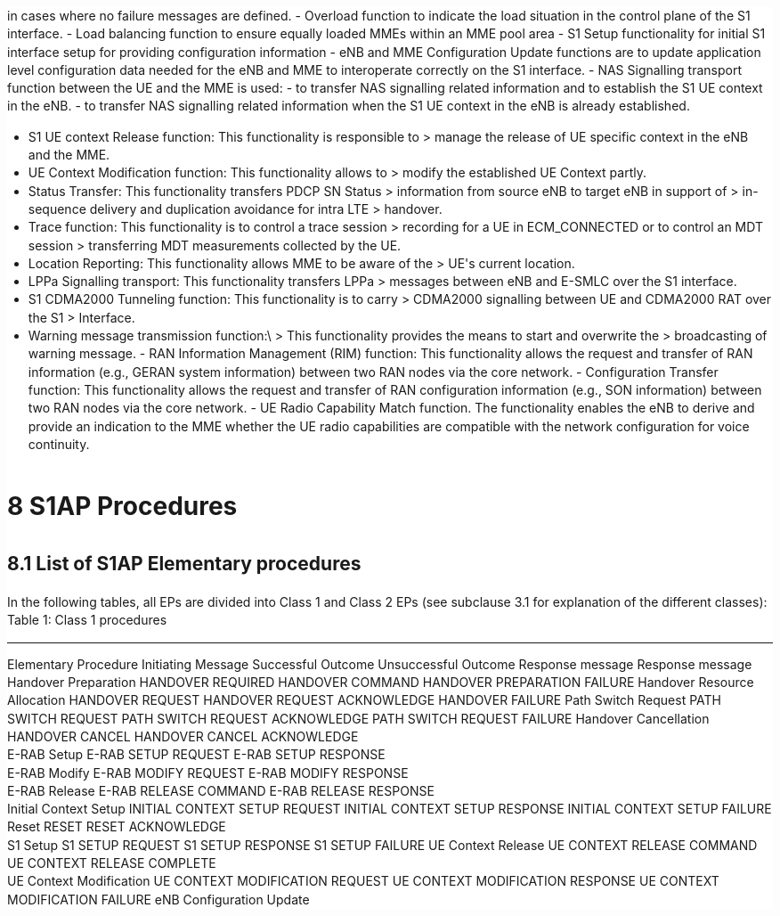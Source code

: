 in cases where no failure messages are defined.
\- Overload function to indicate the load situation in the control plane of
the S1 interface.
\- Load balancing function to ensure equally loaded MMEs within an MME pool
area
\- S1 Setup functionality for initial S1 interface setup for providing
configuration information
\- eNB and MME Configuration Update functions are to update application level
configuration data needed for the eNB and MME to interoperate correctly on the
S1 interface.
\- NAS Signalling transport function between the UE and the MME is used:
\- to transfer NAS signalling related information and to establish the S1 UE
context in the eNB.
\- to transfer NAS signalling related information when the S1 UE context in
the eNB is already established.
  * S1 UE context Release function: This functionality is responsible to > manage the release of UE specific context in the eNB and the MME.
  * UE Context Modification function: This functionality allows to > modify the established UE Context partly.
  * Status Transfer: This functionality transfers PDCP SN Status > information from source eNB to target eNB in support of > in-sequence delivery and duplication avoidance for intra LTE > handover.
  * Trace function: This functionality is to control a trace session > recording for a UE in ECM_CONNECTED or to control an MDT session > transferring MDT measurements collected by the UE.
  * Location Reporting: This functionality allows MME to be aware of the > UE's current location.
  * LPPa Signalling transport: This functionality transfers LPPa > messages between eNB and E-SMLC over the S1 interface.
  * S1 CDMA2000 Tunneling function: This functionality is to carry > CDMA2000 signalling between UE and CDMA2000 RAT over the S1 > Interface.
  * Warning message transmission function:\ > This functionality provides the means to start and overwrite the > broadcasting of warning message.
\- RAN Information Management (RIM) function: This functionality allows the
request and transfer of RAN information (e.g., GERAN system information)
between two RAN nodes via the core network.
\- Configuration Transfer function: This functionality allows the request and
transfer of RAN configuration information (e.g., SON information) between two
RAN nodes via the core network.
\- UE Radio Capability Match function. The functionality enables the eNB to
derive and provide an indication to the MME whether the UE radio capabilities
are compatible with the network configuration for voice continuity.
# 8 S1AP Procedures
## 8.1 List of S1AP Elementary procedures
In the following tables, all EPs are divided into Class 1 and Class 2 EPs (see
subclause 3.1 for explanation of the different classes):
Table 1: Class 1 procedures
* * *
Elementary Procedure Initiating Message Successful Outcome Unsuccessful
Outcome Response message Response message Handover Preparation HANDOVER
REQUIRED HANDOVER COMMAND HANDOVER PREPARATION FAILURE Handover Resource
Allocation HANDOVER REQUEST HANDOVER REQUEST ACKNOWLEDGE HANDOVER FAILURE Path
Switch Request PATH SWITCH REQUEST PATH SWITCH REQUEST ACKNOWLEDGE PATH SWITCH
REQUEST FAILURE Handover Cancellation HANDOVER CANCEL HANDOVER CANCEL
ACKNOWLEDGE  
E-RAB Setup E-RAB SETUP REQUEST E-RAB SETUP RESPONSE  
E-RAB Modify E-RAB MODIFY REQUEST E-RAB MODIFY RESPONSE  
E-RAB Release E-RAB RELEASE COMMAND E-RAB RELEASE RESPONSE  
Initial Context Setup INITIAL CONTEXT SETUP REQUEST INITIAL CONTEXT SETUP
RESPONSE INITIAL CONTEXT SETUP FAILURE Reset RESET RESET ACKNOWLEDGE  
S1 Setup S1 SETUP REQUEST S1 SETUP RESPONSE S1 SETUP FAILURE UE Context
Release UE CONTEXT RELEASE COMMAND UE CONTEXT RELEASE COMPLETE  
UE Context Modification UE CONTEXT MODIFICATION REQUEST UE CONTEXT
MODIFICATION RESPONSE UE CONTEXT MODIFICATION FAILURE eNB Configuration Update